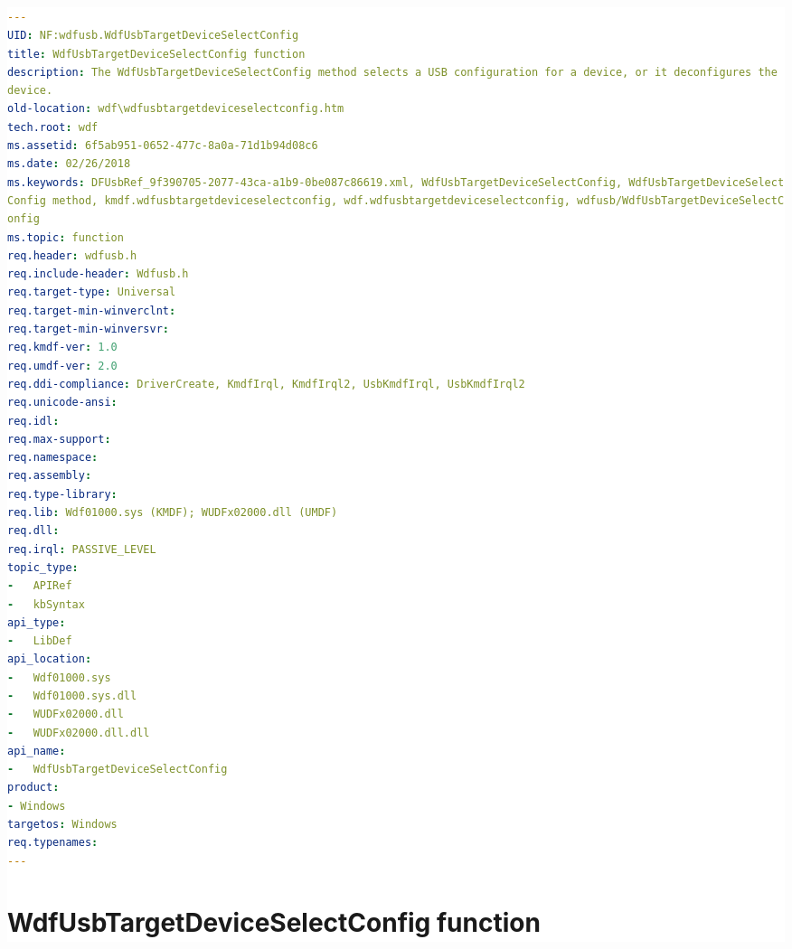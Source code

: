 ```yaml
---
UID: NF:wdfusb.WdfUsbTargetDeviceSelectConfig
title: WdfUsbTargetDeviceSelectConfig function
description: The WdfUsbTargetDeviceSelectConfig method selects a USB configuration for a device, or it deconfigures the device.
old-location: wdf\wdfusbtargetdeviceselectconfig.htm
tech.root: wdf
ms.assetid: 6f5ab951-0652-477c-8a0a-71d1b94d08c6
ms.date: 02/26/2018
ms.keywords: DFUsbRef_9f390705-2077-43ca-a1b9-0be087c86619.xml, WdfUsbTargetDeviceSelectConfig, WdfUsbTargetDeviceSelectConfig method, kmdf.wdfusbtargetdeviceselectconfig, wdf.wdfusbtargetdeviceselectconfig, wdfusb/WdfUsbTargetDeviceSelectConfig
ms.topic: function
req.header: wdfusb.h
req.include-header: Wdfusb.h
req.target-type: Universal
req.target-min-winverclnt: 
req.target-min-winversvr: 
req.kmdf-ver: 1.0
req.umdf-ver: 2.0
req.ddi-compliance: DriverCreate, KmdfIrql, KmdfIrql2, UsbKmdfIrql, UsbKmdfIrql2
req.unicode-ansi: 
req.idl: 
req.max-support: 
req.namespace: 
req.assembly: 
req.type-library: 
req.lib: Wdf01000.sys (KMDF); WUDFx02000.dll (UMDF)
req.dll: 
req.irql: PASSIVE_LEVEL
topic_type:
-	APIRef
-	kbSyntax
api_type:
-	LibDef
api_location:
-	Wdf01000.sys
-	Wdf01000.sys.dll
-	WUDFx02000.dll
-	WUDFx02000.dll.dll
api_name:
-	WdfUsbTargetDeviceSelectConfig
product:
- Windows
targetos: Windows
req.typenames: 
---
```


# WdfUsbTargetDeviceSelectConfig function
